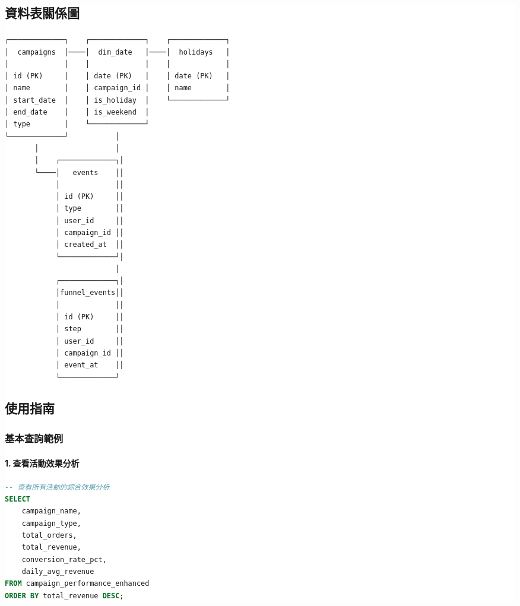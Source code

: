 ## 資料表關係圖

```
┌─────────────┐    ┌─────────────┐    ┌─────────────┐
│  campaigns  │────│  dim_date   │────│  holidays   │
│             │    │             │    │             │
│ id (PK)     │    │ date (PK)   │    │ date (PK)   │
│ name        │    │ campaign_id │    │ name        │
│ start_date  │    │ is_holiday  │    └─────────────┘
│ end_date    │    │ is_weekend  │
│ type        │    └─────────────┘
└─────────────┘           │
       │                  │
       │    ┌─────────────┐│
       └────│   events    ││
            │             ││
            │ id (PK)     ││
            │ type        ││
            │ user_id     ││
            │ campaign_id ││
            │ created_at  ││
            └─────────────┘│
                          │
            ┌─────────────┐│
            │funnel_events││
            │             ││
            │ id (PK)     ││  
            │ step        ││
            │ user_id     ││
            │ campaign_id ││
            │ event_at    ││
            └─────────────┘
```

## 使用指南

### 基本查詢範例

#### 1. **查看活動效果分析**

```sql
-- 查看所有活動的綜合效果分析
SELECT 
    campaign_name,
    campaign_type,
    total_orders,
    total_revenue,
    conversion_rate_pct,
    daily_avg_revenue
FROM campaign_performance_enhanced
ORDER BY total_revenue DESC;
```
